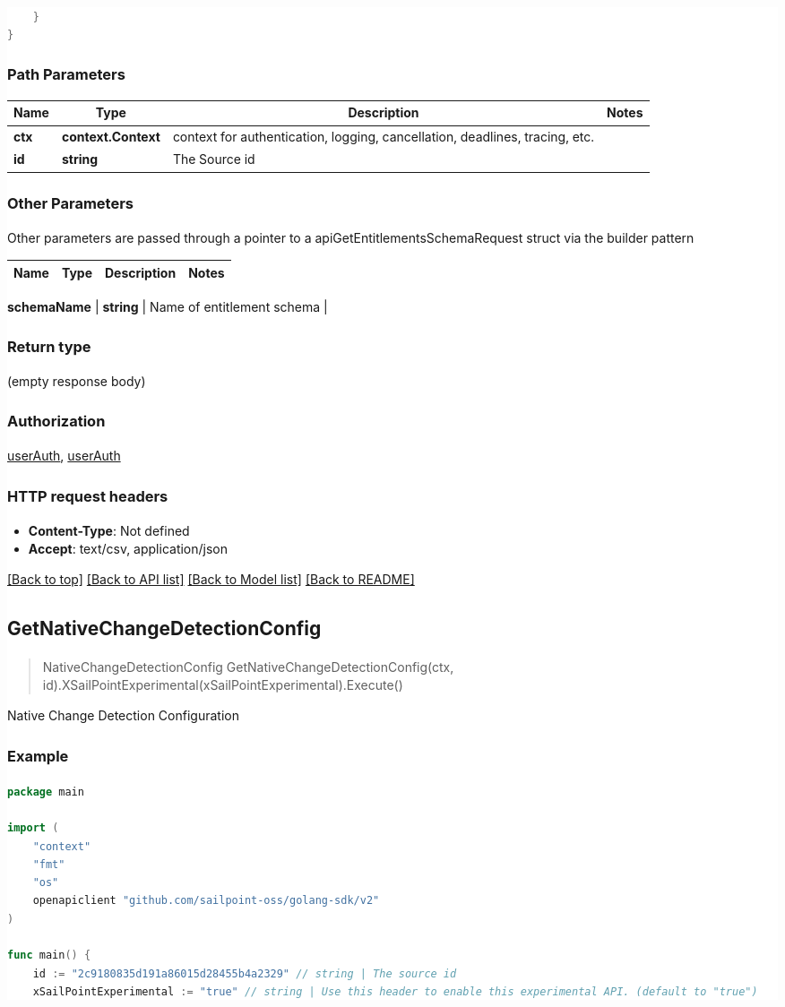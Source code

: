 ```go
	}
}
```

### Path Parameters


Name | Type | Description  | Notes
------------- | ------------- | ------------- | -------------
**ctx** | **context.Context** | context for authentication, logging, cancellation, deadlines, tracing, etc.
**id** | **string** | The Source id | 

### Other Parameters

Other parameters are passed through a pointer to a apiGetEntitlementsSchemaRequest struct via the builder pattern


Name | Type | Description  | Notes
------------- | ------------- | ------------- | -------------

 **schemaName** | **string** | Name of entitlement schema | 

### Return type

 (empty response body)

### Authorization

[userAuth](../README.md#userAuth), [userAuth](../README.md#userAuth)

### HTTP request headers

- **Content-Type**: Not defined
- **Accept**: text/csv, application/json

[[Back to top]](#) [[Back to API list]](../README.md#documentation-for-api-endpoints)
[[Back to Model list]](../README.md#documentation-for-models)
[[Back to README]](../README.md)


## GetNativeChangeDetectionConfig

> NativeChangeDetectionConfig GetNativeChangeDetectionConfig(ctx, id).XSailPointExperimental(xSailPointExperimental).Execute()

Native Change Detection Configuration



### Example

```go
package main

import (
	"context"
	"fmt"
	"os"
	openapiclient "github.com/sailpoint-oss/golang-sdk/v2"
)

func main() {
	id := "2c9180835d191a86015d28455b4a2329" // string | The source id
	xSailPointExperimental := "true" // string | Use this header to enable this experimental API. (default to "true")

```